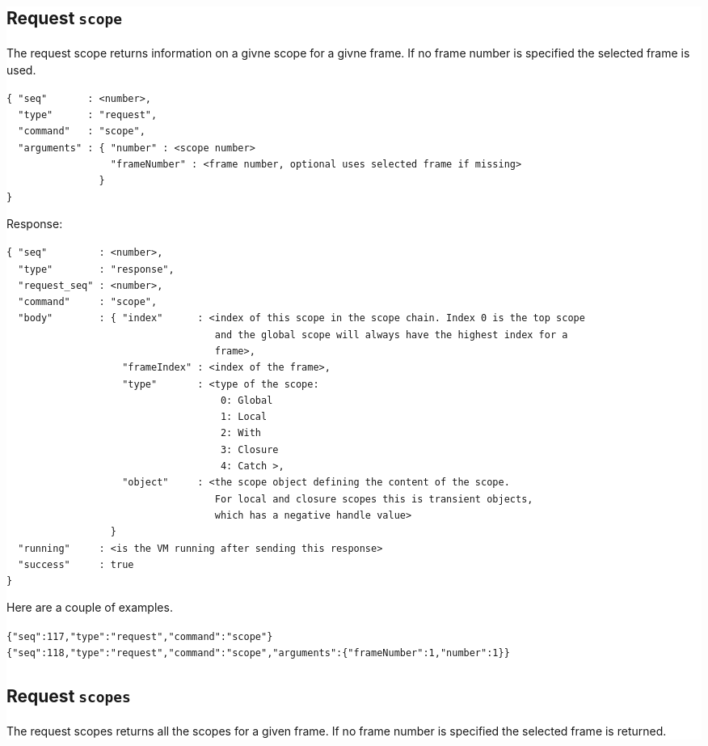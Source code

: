 ## Request `scope`

The request scope returns information on a givne scope for a givne frame. If no frame number is specified the selected frame is used.

```
{ "seq"       : <number>,
  "type"      : "request",
  "command"   : "scope",
  "arguments" : { "number" : <scope number>
                  "frameNumber" : <frame number, optional uses selected frame if missing>
                }
}
```

Response:

```
{ "seq"         : <number>,
  "type"        : "response",
  "request_seq" : <number>,
  "command"     : "scope",
  "body"        : { "index"      : <index of this scope in the scope chain. Index 0 is the top scope
                                    and the global scope will always have the highest index for a
                                    frame>,
                    "frameIndex" : <index of the frame>,
                    "type"       : <type of the scope:
                                     0: Global
                                     1: Local
                                     2: With
                                     3: Closure
                                     4: Catch >,
                    "object"     : <the scope object defining the content of the scope.
                                    For local and closure scopes this is transient objects,
                                    which has a negative handle value>
                  }
  "running"     : <is the VM running after sending this response>
  "success"     : true
}
```

Here are a couple of examples.

```
{"seq":117,"type":"request","command":"scope"}
{"seq":118,"type":"request","command":"scope","arguments":{"frameNumber":1,"number":1}}
```

## Request `scopes`

The request scopes returns all the scopes for a given frame. If no frame number is specified the selected frame is returned.
